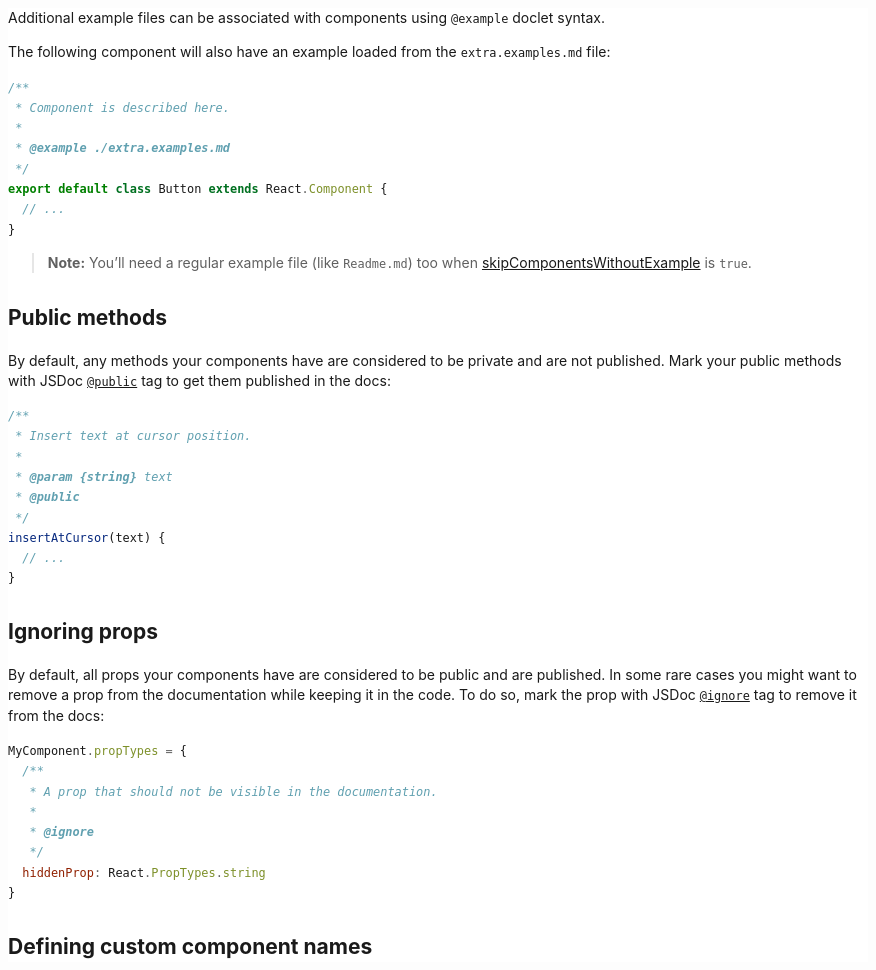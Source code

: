 Additional example files can be associated with components using `@example` doclet syntax.

The following component will also have an example loaded from the `extra.examples.md` file:

```javascript
/**
 * Component is described here.
 *
 * @example ./extra.examples.md
 */
export default class Button extends React.Component {
  // ...
}
```

> **Note:** You’ll need a regular example file (like `Readme.md`) too when [skipComponentsWithoutExample](Configuration.md#skipcomponentswithoutexample) is `true`.

## Public methods

By default, any methods your components have are considered to be private and are not published. Mark your public methods with JSDoc [`@public`](http://usejsdoc.org/tags-public.html) tag to get them published in the docs:

```javascript
/**
 * Insert text at cursor position.
 *
 * @param {string} text
 * @public
 */
insertAtCursor(text) {
  // ...
}
```

## Ignoring props

By default, all props your components have are considered to be public and are published. In some rare cases you might want to remove a prop from the documentation while keeping it in the code. To do so, mark the prop with JSDoc [`@ignore`](http://usejsdoc.org/tags-ignore.html) tag to remove it from the docs:

```javascript
MyComponent.propTypes = {
  /**
   * A prop that should not be visible in the documentation.
   *
   * @ignore
   */
  hiddenProp: React.PropTypes.string
}
```

## Defining custom component names
